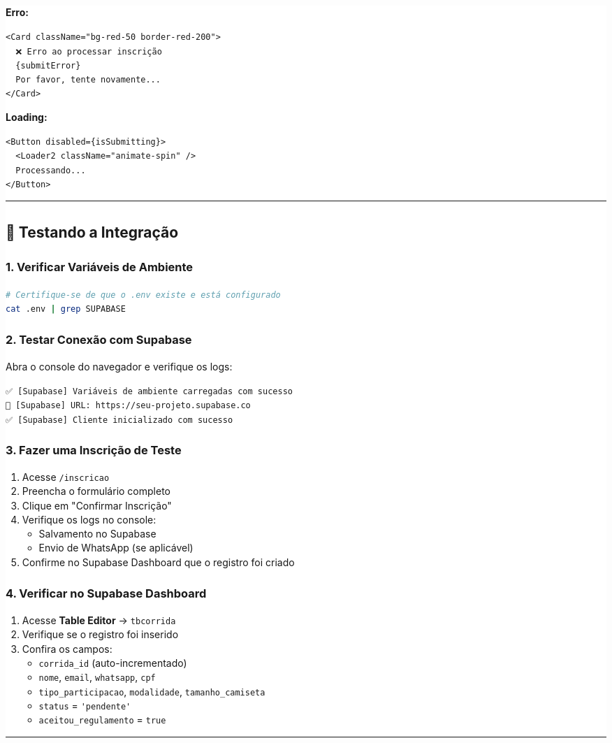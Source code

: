 **Erro:**
```tsx
<Card className="bg-red-50 border-red-200">
  ❌ Erro ao processar inscrição
  {submitError}
  Por favor, tente novamente...
</Card>
```

**Loading:**
```tsx
<Button disabled={isSubmitting}>
  <Loader2 className="animate-spin" />
  Processando...
</Button>
```

---

## 🧪 Testando a Integração

### 1. Verificar Variáveis de Ambiente

```bash
# Certifique-se de que o .env existe e está configurado
cat .env | grep SUPABASE
```

### 2. Testar Conexão com Supabase

Abra o console do navegador e verifique os logs:

```
✅ [Supabase] Variáveis de ambiente carregadas com sucesso
🔧 [Supabase] URL: https://seu-projeto.supabase.co
✅ [Supabase] Cliente inicializado com sucesso
```

### 3. Fazer uma Inscrição de Teste

1. Acesse `/inscricao`
2. Preencha o formulário completo
3. Clique em "Confirmar Inscrição"
4. Verifique os logs no console:
   - Salvamento no Supabase
   - Envio de WhatsApp (se aplicável)
5. Confirme no Supabase Dashboard que o registro foi criado

### 4. Verificar no Supabase Dashboard

1. Acesse **Table Editor** → `tbcorrida`
2. Verifique se o registro foi inserido
3. Confira os campos:
   - `corrida_id` (auto-incrementado)
   - `nome`, `email`, `whatsapp`, `cpf`
   - `tipo_participacao`, `modalidade`, `tamanho_camiseta`
   - `status` = `'pendente'`
   - `aceitou_regulamento` = `true`

---